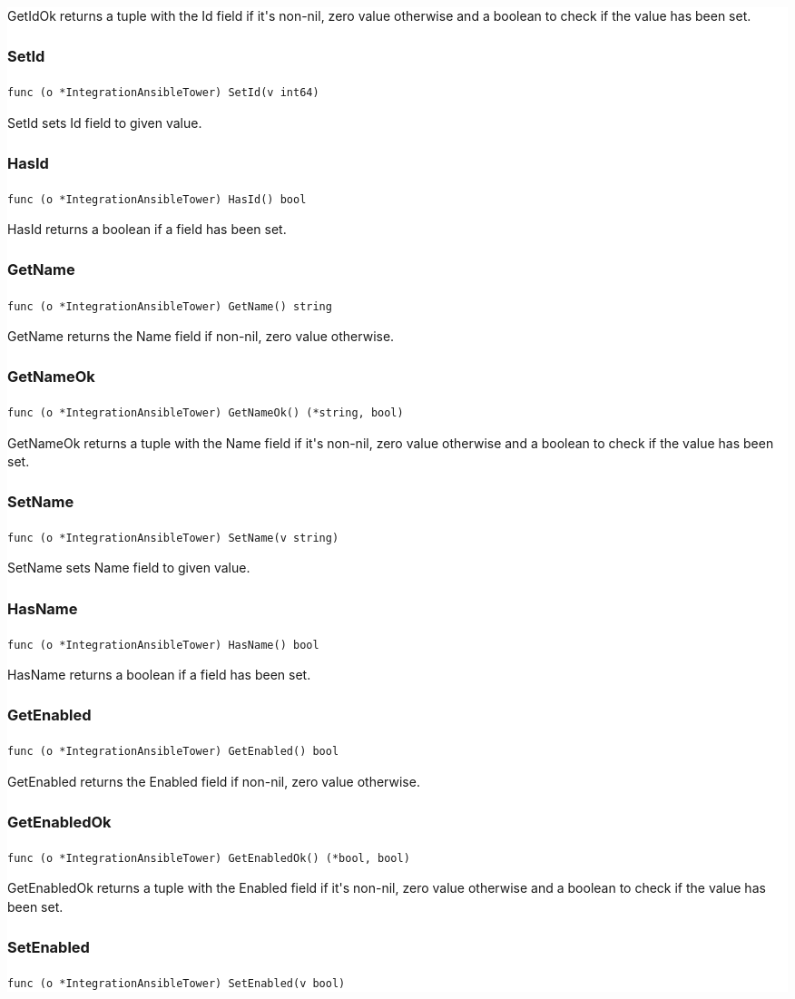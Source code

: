 GetIdOk returns a tuple with the Id field if it's non-nil, zero value otherwise
and a boolean to check if the value has been set.

### SetId

`func (o *IntegrationAnsibleTower) SetId(v int64)`

SetId sets Id field to given value.

### HasId

`func (o *IntegrationAnsibleTower) HasId() bool`

HasId returns a boolean if a field has been set.

### GetName

`func (o *IntegrationAnsibleTower) GetName() string`

GetName returns the Name field if non-nil, zero value otherwise.

### GetNameOk

`func (o *IntegrationAnsibleTower) GetNameOk() (*string, bool)`

GetNameOk returns a tuple with the Name field if it's non-nil, zero value otherwise
and a boolean to check if the value has been set.

### SetName

`func (o *IntegrationAnsibleTower) SetName(v string)`

SetName sets Name field to given value.

### HasName

`func (o *IntegrationAnsibleTower) HasName() bool`

HasName returns a boolean if a field has been set.

### GetEnabled

`func (o *IntegrationAnsibleTower) GetEnabled() bool`

GetEnabled returns the Enabled field if non-nil, zero value otherwise.

### GetEnabledOk

`func (o *IntegrationAnsibleTower) GetEnabledOk() (*bool, bool)`

GetEnabledOk returns a tuple with the Enabled field if it's non-nil, zero value otherwise
and a boolean to check if the value has been set.

### SetEnabled

`func (o *IntegrationAnsibleTower) SetEnabled(v bool)`
